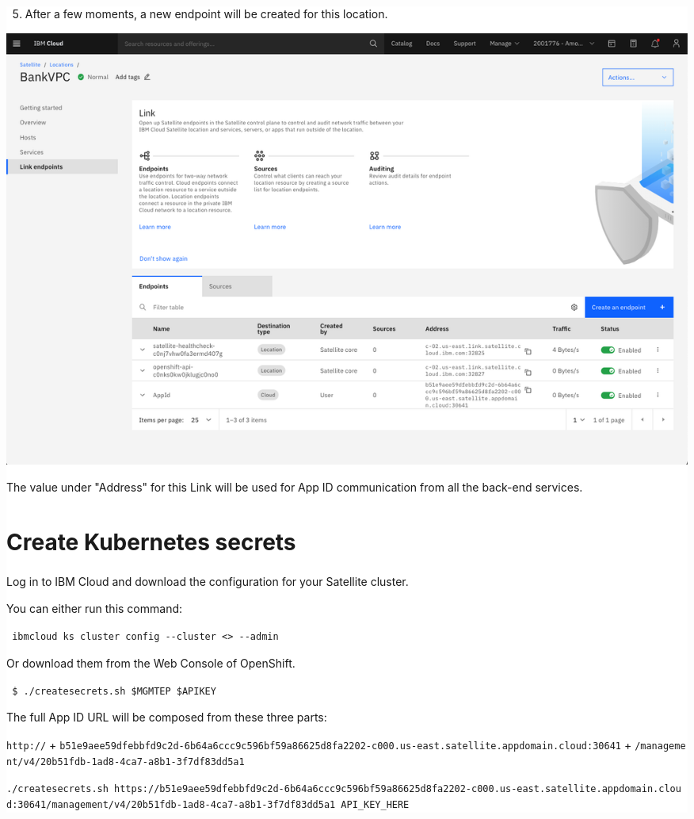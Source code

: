 5. After a few moments, a new endpoint will be created for this location.

![app_id](satimage/appid-link5.png)

The value under "Address" for this Link will be used for App ID communication from all the back-end services. 

# Create Kubernetes secrets

Log in to IBM Cloud and download the configuration for your Satellite cluster.

You can either run this command:

```
 ibmcloud ks cluster config --cluster <> --admin
```
Or download them from the Web Console of OpenShift.

```
 $ ./createsecrets.sh $MGMTEP $APIKEY
```

The full App ID URL will be composed from these three parts:

`http://`  + `b51e9aee59dfebbfd9c2d-6b64a6ccc9c596bf59a86625d8fa2202-c000.us-east.satellite.appdomain.cloud:30641` + `/management/v4/20b51fdb-1ad8-4ca7-a8b1-3f7df83dd5a1` 
```
./createsecrets.sh https://b51e9aee59dfebbfd9c2d-6b64a6ccc9c596bf59a86625d8fa2202-c000.us-east.satellite.appdomain.cloud:30641/management/v4/20b51fdb-1ad8-4ca7-a8b1-3f7df83dd5a1 API_KEY_HERE
```
